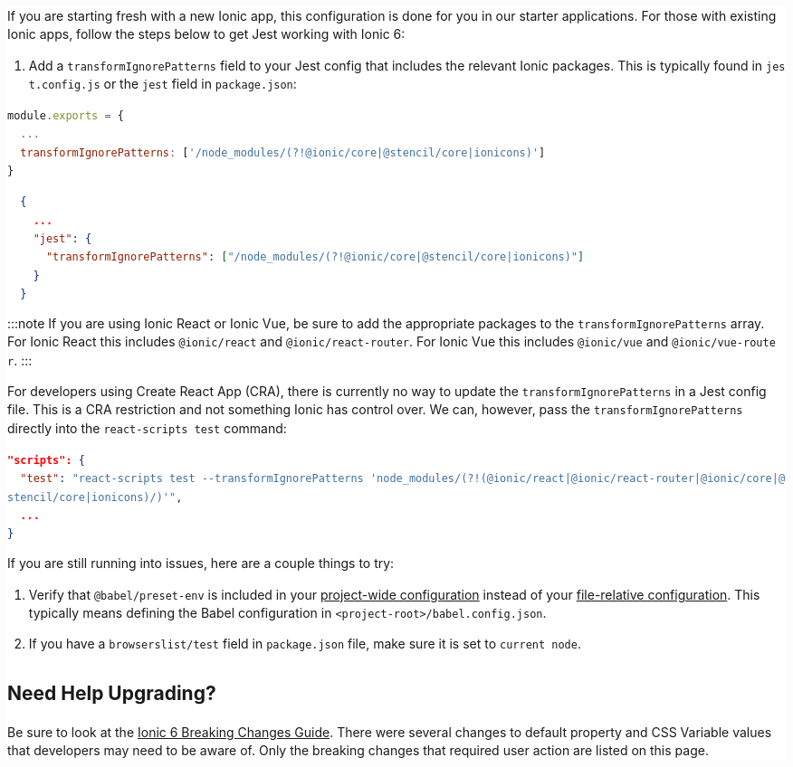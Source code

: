 If you are starting fresh with a new Ionic app, this configuration is done for you in our starter applications. For those with existing Ionic apps, follow the steps below to get Jest working with Ionic 6:

1. Add a `transformIgnorePatterns` field to your Jest config that includes the relevant Ionic packages. This is typically found in `jest.config.js` or the `jest` field in `package.json`:

```js title="jest.config.js"
module.exports = {
  ...
  transformIgnorePatterns: ['/node_modules/(?!@ionic/core|@stencil/core|ionicons)']
}
```

```json title="package.json"
  {
    ...
    "jest": {
      "transformIgnorePatterns": ["/node_modules/(?!@ionic/core|@stencil/core|ionicons)"]
    }
  }
```

:::note
If you are using Ionic React or Ionic Vue, be sure to add the appropriate packages to the `transformIgnorePatterns` array. For Ionic React this includes `@ionic/react` and `@ionic/react-router`. For Ionic Vue this includes `@ionic/vue` and `@ionic/vue-router`.
:::

For developers using Create React App (CRA), there is currently no way to update the `transformIgnorePatterns` in a Jest config file. This is a CRA restriction and not something Ionic has control over. We can, however, pass the `transformIgnorePatterns` directly into the `react-scripts test` command:

```json title="package.json"
"scripts": {
  "test": "react-scripts test --transformIgnorePatterns 'node_modules/(?!(@ionic/react|@ionic/react-router|@ionic/core|@stencil/core|ionicons)/)'",
  ...
}
```

If you are still running into issues, here are a couple things to try:

1. Verify that `@babel/preset-env` is included in your [project-wide configuration](https://babeljs.io/docs/en/config-files#project-wide-configuration) instead of your [file-relative configuration](https://babeljs.io/docs/en/config-files#file-relative-configuration). This typically means defining the Babel configuration in `<project-root>/babel.config.json`.

2. If you have a `browserslist/test` field in `package.json` file, make sure it is set to `current node`.

## Need Help Upgrading?

Be sure to look at the [Ionic 6 Breaking Changes Guide](https://github.com/ionic-team/ionic-framework/blob/main/BREAKING.md). There were several changes to default property and CSS Variable values that developers may need to be aware of. Only the breaking changes that required user action are listed on this page.
